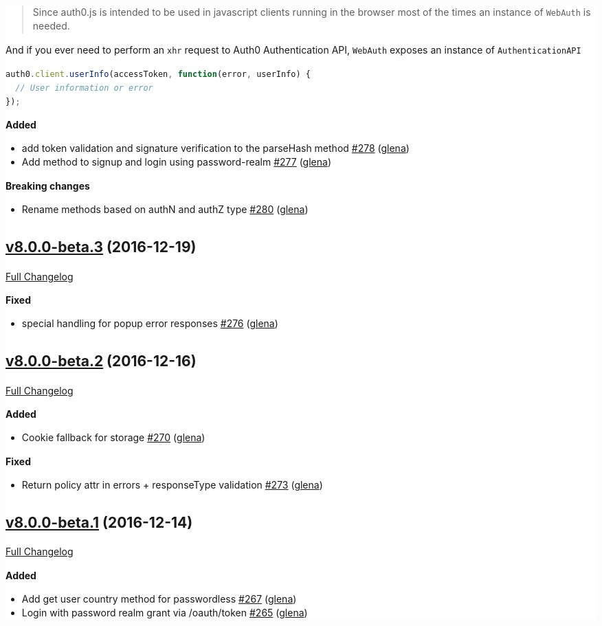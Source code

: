 > Since auth0.js is intended to be used in javascript clients running in the browser most of the times an instance of `WebAuth` is needed.

And if you ever need to perform an `xhr` request to Auth0 Authentication API, `WebAuth` exposes an instance of `AuthenticationAPI`

```js
auth0.client.userInfo(accessToken, function(error, userInfo) {
  // User information or error
});
```

**Added**

- add token validation and signature verification to the parseHash method [\#278](https://github.com/auth0/auth0.js/pull/278) ([glena](https://github.com/glena))
- Add method to signup and login using password-realm [\#277](https://github.com/auth0/auth0.js/pull/277) ([glena](https://github.com/glena))

**Breaking changes**

- Rename methods based on authN and authZ type [\#280](https://github.com/auth0/auth0.js/pull/280) ([glena](https://github.com/glena))

## [v8.0.0-beta.3](https://github.com/auth0/auth0.js/tree/v8.0.0-beta.3) (2016-12-19)

[Full Changelog](https://github.com/auth0/auth0.js/compare/v8.0.0-beta.3...v8.0.0-beta.3)

**Fixed**

- special handling for popup error responses [\#276](https://github.com/auth0/auth0.js/pull/276) ([glena](https://github.com/glena))

## [v8.0.0-beta.2](https://github.com/auth0/auth0.js/tree/v8.0.0-beta.2) (2016-12-16)

[Full Changelog](https://github.com/auth0/auth0.js/compare/v8.0.0-beta.2...v8.0.0-beta.2)

**Added**

- Cookie fallback for storage [\#270](https://github.com/auth0/auth0.js/pull/270) ([glena](https://github.com/glena))

**Fixed**

- Return policy attr in errors + responseType validation [\#273](https://github.com/auth0/auth0.js/pull/273) ([glena](https://github.com/glena))

## [v8.0.0-beta.1](https://github.com/auth0/lock/tree/v8.0.0-beta.1) (2016-12-14)

[Full Changelog](https://github.com/auth0/lock/tree/v8.0.0-alpha.2...v8.0.0-beta.1)

**Added**

- Add get user country method for passwordless [\#267](https://github.com/auth0/auth0.js/pull/267) ([glena](https://github.com/glena))
- Login with password realm grant via /oauth/token [\#265](https://github.com/auth0/auth0.js/pull/265) ([glena](https://github.com/glena))
